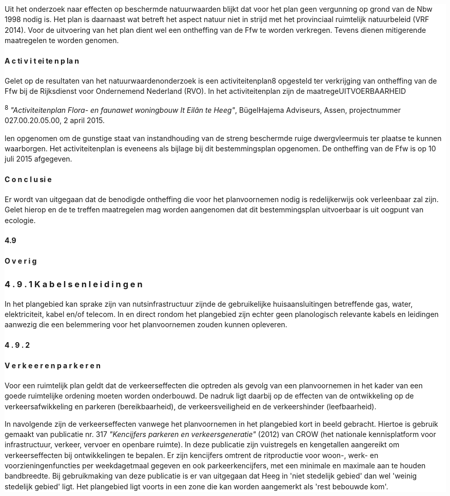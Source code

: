 Uit het onderzoek naar effecten op beschermde natuurwaarden blijkt dat voor het plan geen vergunning op grond van de Nbw 1998 nodig is. Het plan is daarnaast wat betreft het aspect natuur niet in strijd met het provinciaal ruimtelijk natuurbeleid (VRF 2014). Voor de uitvoering van het plan dient wel een ontheffing van de Ffw te worden verkregen. Tevens dienen mitigerende maatregelen te worden genomen.

#### A c ti v i t ei te n p la n

Gelet op de resultaten van het natuurwaardenonderzoek is een activiteitenplan8 opgesteld ter verkrijging van ontheffing van de Ffw bij de Rijksdienst voor Ondernemend Nederland (RVO). In het activiteitenplan zijn de maatregeUITVOERBAARHEID

<sup>8</sup> *"Activiteitenplan Flora- en faunawet woningbouw It Eilân te Heeg"*, BügelHajema Adviseurs, Assen, projectnummer 027.00.20.05.00, 2 april 2015.

len opgenomen om de gunstige staat van instandhouding van de streng beschermde ruige dwergvleermuis ter plaatse te kunnen waarborgen. Het activiteitenplan is eveneens als bijlage bij dit bestemmingsplan opgenomen. De ontheffing van de Ffw is op 10 juli 2015 afgegeven.

#### **C o n c l u si e**

Er wordt van uitgegaan dat de benodigde ontheffing die voor het planvoornemen nodig is redelijkerwijs ook verleenbaar zal zijn. Gelet hierop en de te treffen maatregelen mag worden aangenomen dat dit bestemmingsplan uitvoerbaar is uit oogpunt van ecologie.

#### 4.9

#### O v e r i g

### 4 . 9 . 1 K a b e l s e n l e i d i n g e n

In het plangebied kan sprake zijn van nutsinfrastructuur zijnde de gebruikelijke huisaansluitingen betreffende gas, water, elektriciteit, kabel en/of telecom. In en direct rondom het plangebied zijn echter geen planologisch relevante kabels en leidingen aanwezig die een belemmering voor het planvoornemen zouden kunnen opleveren.

#### 4 . 9 . 2

#### V e r k e e r e n p a r k e r e n

Voor een ruimtelijk plan geldt dat de verkeerseffecten die optreden als gevolg van een planvoornemen in het kader van een goede ruimtelijke ordening moeten worden onderbouwd. De nadruk ligt daarbij op de effecten van de ontwikkeling op de verkeersafwikkeling en parkeren (bereikbaarheid), de verkeersveiligheid en de verkeershinder (leefbaarheid).

In navolgende zijn de verkeerseffecten vanwege het planvoornemen in het plangebied kort in beeld gebracht. Hiertoe is gebruik gemaakt van publicatie nr. 317 *"Kencijfers parkeren en verkeersgeneratie"* (2012) van CROW (het nationale kennisplatform voor infrastructuur, verkeer, vervoer en openbare ruimte). In deze publicatie zijn vuistregels en kengetallen aangereikt om verkeerseffecten bij ontwikkelingen te bepalen. Er zijn kencijfers omtrent de ritproductie voor woon-, werk- en voorzieningenfuncties per weekdagetmaal gegeven en ook parkeerkencijfers, met een minimale en maximale aan te houden bandbreedte. Bij gebruikmaking van deze publicatie is er van uitgegaan dat Heeg in 'niet stedelijk gebied' dan wel 'weinig stedelijk gebied' ligt. Het plangebied ligt voorts in een zone die kan worden aangemerkt als 'rest bebouwde kom'.
